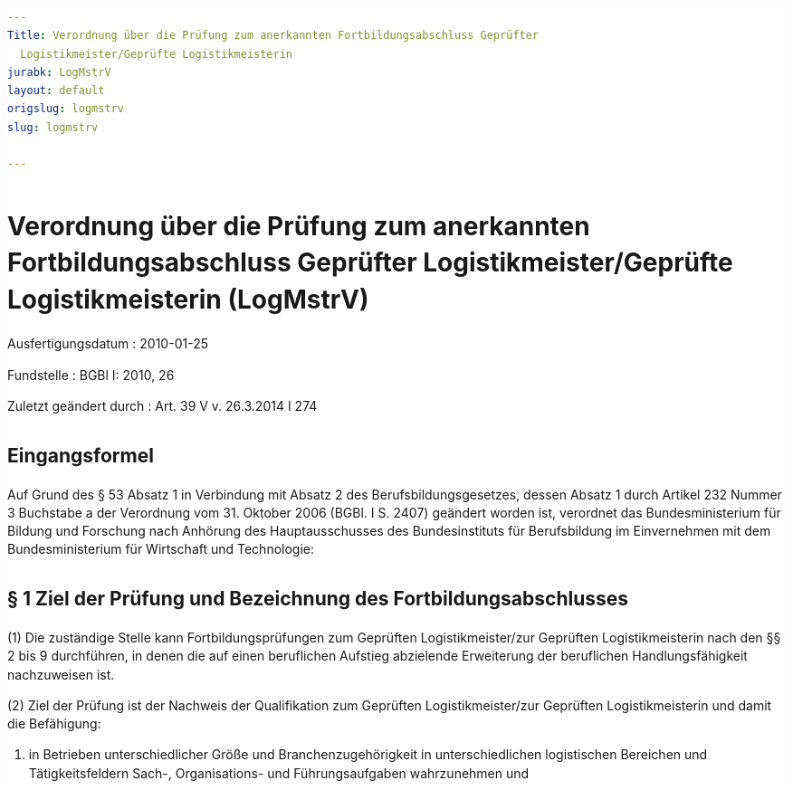 ```yaml
---
Title: Verordnung über die Prüfung zum anerkannten Fortbildungsabschluss Geprüfter
  Logistikmeister/Geprüfte Logistikmeisterin
jurabk: LogMstrV
layout: default
origslug: logmstrv
slug: logmstrv

---
```


# Verordnung über die Prüfung zum anerkannten Fortbildungsabschluss Geprüfter Logistikmeister/Geprüfte Logistikmeisterin (LogMstrV)

Ausfertigungsdatum
:   2010-01-25

Fundstelle
:   BGBl I: 2010, 26

Zuletzt geändert durch
:   Art. 39 V v. 26.3.2014 I 274


## Eingangsformel

Auf Grund des § 53 Absatz 1 in Verbindung mit Absatz 2 des
Berufsbildungsgesetzes, dessen Absatz 1 durch Artikel 232 Nummer 3
Buchstabe a der Verordnung vom 31. Oktober 2006 (BGBl. I S. 2407)
geändert worden ist, verordnet das Bundesministerium für Bildung und
Forschung nach Anhörung des Hauptausschusses des Bundesinstituts für
Berufsbildung im Einvernehmen mit dem Bundesministerium für Wirtschaft
und Technologie:


## § 1 Ziel der Prüfung und Bezeichnung des Fortbildungsabschlusses

(1) Die zuständige Stelle kann Fortbildungsprüfungen zum Geprüften
Logistikmeister/zur Geprüften Logistikmeisterin nach den §§ 2 bis 9
durchführen, in denen die auf einen beruflichen Aufstieg abzielende
Erweiterung der beruflichen Handlungsfähigkeit nachzuweisen ist.

(2) Ziel der Prüfung ist der Nachweis der Qualifikation zum Geprüften
Logistikmeister/zur Geprüften Logistikmeisterin und damit die
Befähigung:

1.  in Betrieben unterschiedlicher Größe und Branchenzugehörigkeit in
    unterschiedlichen logistischen Bereichen und Tätigkeitsfeldern Sach-,
    Organisations- und Führungsaufgaben wahrzunehmen und
